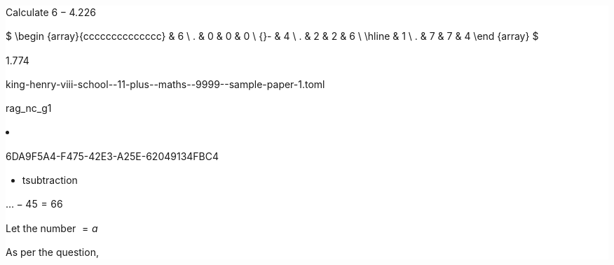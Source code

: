 Calculate $6 - 4.226$

</div>
<div class='workings'>
<div class='working'>

$
\begin {array}{cccccccccccccc}
    &    6 \ .     &   0   &   0   &   0  \\
{}- &    4 \ .     &   2   &   2   &   6   \\
\hline
    &    1 \ .     &   7   &   7   &   4
\end {array}
$

</div>
</div>
<div class='answers'>
<div class='answer'>

$1.774$

</div>
</div>

<div class='papername'>
<p>king-henry-viii-school--11-plus--maths--9999--sample-paper-1.toml</p>
</div>
<div class='rag'>
<p>rag_nc_g1</p>
</div>
</div>
</li>
<li>
<div class='question_envelope rag_nc_g1 question'>
<div class='uuid'>
<p>6DA9F5A4-F475-42E3-A25E-62049134FBC4</p>
</div>
<div class='topics'>
<ul>
<li>
tsubtraction
</li>
</ul>
</div>
<div class='question question'>

$\ldots - 45 = 66$

</div>
<div class='workings'>
<div class='working'>

Let the number $= a$

As per the question,
